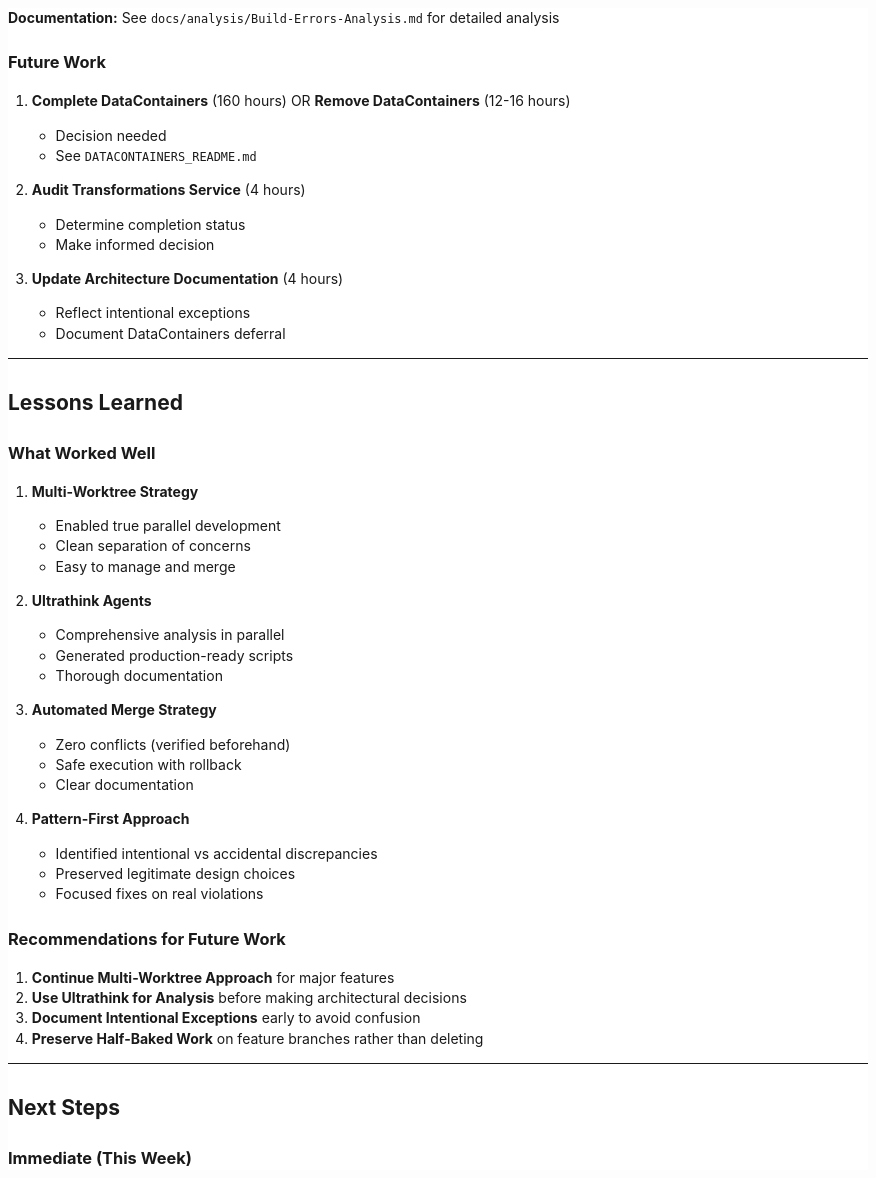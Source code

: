 **Documentation:** See `docs/analysis/Build-Errors-Analysis.md` for detailed analysis

### Future Work

1. **Complete DataContainers** (160 hours) OR **Remove DataContainers** (12-16 hours)
   - Decision needed
   - See `DATACONTAINERS_README.md`

2. **Audit Transformations Service** (4 hours)
   - Determine completion status
   - Make informed decision

3. **Update Architecture Documentation** (4 hours)
   - Reflect intentional exceptions
   - Document DataContainers deferral

---

## Lessons Learned

### What Worked Well

1. **Multi-Worktree Strategy**
   - Enabled true parallel development
   - Clean separation of concerns
   - Easy to manage and merge

2. **Ultrathink Agents**
   - Comprehensive analysis in parallel
   - Generated production-ready scripts
   - Thorough documentation

3. **Automated Merge Strategy**
   - Zero conflicts (verified beforehand)
   - Safe execution with rollback
   - Clear documentation

4. **Pattern-First Approach**
   - Identified intentional vs accidental discrepancies
   - Preserved legitimate design choices
   - Focused fixes on real violations

### Recommendations for Future Work

1. **Continue Multi-Worktree Approach** for major features
2. **Use Ultrathink for Analysis** before making architectural decisions
3. **Document Intentional Exceptions** early to avoid confusion
4. **Preserve Half-Baked Work** on feature branches rather than deleting

---

## Next Steps

### Immediate (This Week)
